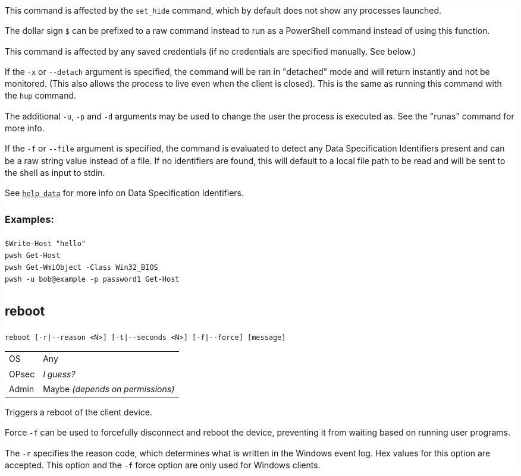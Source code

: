 This command is affected by the `set_hide` command, which by default
does not show any processes launched.

The dollar sign `$` can be prefixed to a raw command instead to run as
a PowerShell command instead of using this function.

This command is affected by any saved credentials (if no credentials are
specified manually. See below.)

If the `-x` or `--detach` argument is specified, the command will be ran
in "detached" mode and will return instantly and not be monitored. (This
also allows the process to live even when the client is closed). This is
the same as running this command with the `hup` command.

The additional `-u`, `-p` and `-d` arguments may be used to change the
user the process is executed as. See the "runas" command for more info.

If the `-f` or `--file` argument is specified, the command is evaluated
to detect any Data Specification Identifiers present and can be a raw string
value instead of a file. If no identifiers are found, this will default
to a local file path to be read and will be sent to the shell as input
to stdin.

See [`help data`](Identifiers.md) for more info on Data Specification Identifiers.

### Examples:

```shell
$Write-Host "hello"
pwsh Get-Host
pwsh Get-WmiObject -Class Win32_BIOS
pwsh -u bob@example -p password1 Get-Host
```

## reboot

```text
reboot [-r|--reason <N>] [-t|--seconds <N>] [-f|--force] [message]
```

|       |                                  |
| ----- | -------------------------------- |
| OS    | Any                              |
| OPsec | _I guess?_                       |
| Admin | Maybe _(depends on permissions)_ |

Triggers a reboot of the client device.

Force `-f` can be used to forcefully disconnect and reboot the device,
preventing it from waiting based on running user programs.

The `-r` specifies the reason code, which determines what is written in
the Windows event log. Hex values for this option are accepted. This
option and the `-f` force option are only used for Windows clients.
